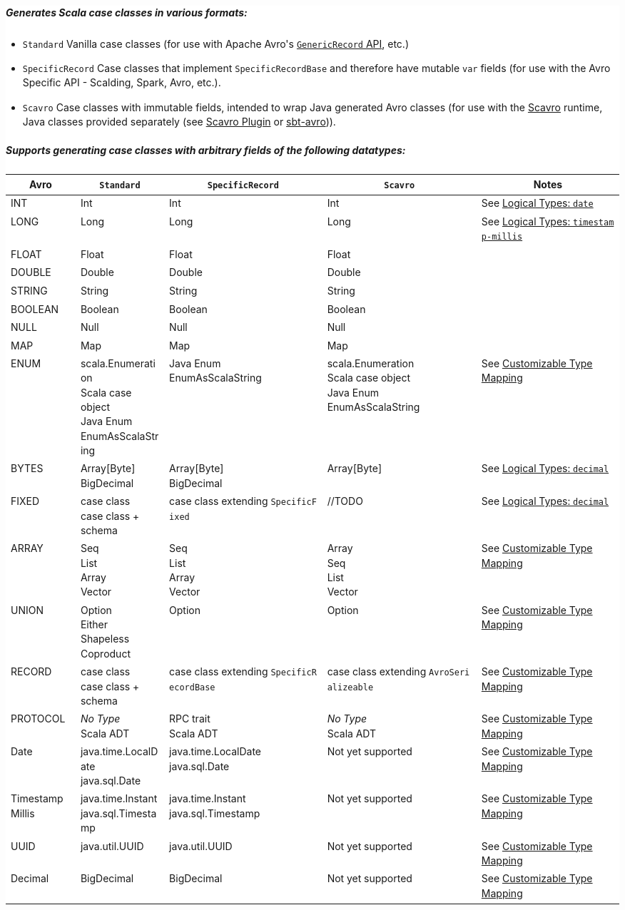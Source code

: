 
##### Generates Scala case classes in various formats:

* `Standard` Vanilla case classes (for use with Apache Avro's [`GenericRecord`
API](https://avro.apache.org/docs/1.11.1/getting-started-java/#serializing-and-deserializing-with-code-generation), etc.)

* `SpecificRecord` Case classes that implement `SpecificRecordBase` and
therefore have mutable `var` fields (for use with the Avro Specific API -
Scalding, Spark, Avro, etc.).

* `Scavro` Case classes with immutable fields, intended to wrap Java generated
Avro classes (for use with the [Scavro](https://github.com/oedura/scavro#scavro-reader-and-writer)
runtime, Java classes provided separately (see [Scavro Plugin](https://github.com/oedura/scavro#scavro-plugin) or [sbt-avro](https://github.com/sbt/sbt-avro))).

##### Supports generating case classes with arbitrary fields of the following datatypes:

|Avro|`Standard`|`SpecificRecord`|`Scavro`|Notes|
|----------|---------|----------|---------|---------|
|INT|Int|Int|Int| See [Logical Types: `date`](https://github.com/julianpeeters/avrohugger#logical-types-support)|
|LONG|Long|Long|Long| See [Logical Types: `timestamp-millis`](https://github.com/julianpeeters/avrohugger#logical-types-support)|
|FLOAT|Float|Float|Float||
|DOUBLE|Double|Double|Double||
|STRING|String|String|String||
|BOOLEAN|Boolean|Boolean|Boolean||
|NULL|Null|Null|Null||
|MAP|Map|Map|Map||
|ENUM|scala.Enumeration<br>Scala case object<br>Java Enum<br>EnumAsScalaString|Java Enum<br>EnumAsScalaString|scala.Enumeration<br>Scala case object<br>Java Enum<br>EnumAsScalaString| See [Customizable Type Mapping](https://github.com/julianpeeters/avrohugger#customizable-type-mapping)|
|BYTES|Array[Byte]<br>BigDecimal|Array[Byte]<br>BigDecimal|Array[Byte]|See [Logical Types: `decimal`](https://github.com/julianpeeters/avrohugger#logical-types-support)|
|FIXED|case class<br>case class + schema|case class extending `SpecificFixed`|//TODO|See [Logical Types: `decimal`](https://github.com/julianpeeters/avrohugger#logical-types-support)|
|ARRAY|Seq<br>List<br>Array<br>Vector|Seq<br>List<br>Array<br>Vector|Array<br>Seq<br>List<br>Vector| See [Customizable Type Mapping](https://github.com/julianpeeters/avrohugger#customizable-type-mapping)|
|UNION|Option<br>Either<br>Shapeless Coproduct|Option|Option| See [Customizable Type Mapping](https://github.com/julianpeeters/avrohugger#customizable-type-mapping)|
|RECORD|case class<br>case class + schema|case class extending `SpecificRecordBase`|case class extending `AvroSerializeable`| See [Customizable Type Mapping](https://github.com/julianpeeters/avrohugger#customizable-type-mapping)|
|PROTOCOL|_No Type_<br>Scala ADT|RPC trait<br>Scala ADT|_No Type_<br>Scala ADT| See [Customizable Type Mapping](https://github.com/julianpeeters/avrohugger#customizable-type-mapping)|
|Date|java.time.LocalDate<br>java.sql.Date|java.time.LocalDate<br>java.sql.Date|Not yet supported| See [Customizable Type Mapping](https://github.com/julianpeeters/avrohugger#customizable-type-mapping)|
|TimestampMillis|java.time.Instant<br>java.sql.Timestamp|java.time.Instant<br>java.sql.Timestamp|Not yet supported|  See [Customizable Type Mapping](https://github.com/julianpeeters/avrohugger#customizable-type-mapping)|
|UUID|java.util.UUID|java.util.UUID|Not yet supported|  See [Customizable Type Mapping](https://github.com/julianpeeters/avrohugger#customizable-type-mapping)|
|Decimal|BigDecimal|BigDecimal|Not yet supported|  See [Customizable Type Mapping](https://github.com/julianpeeters/avrohugger#customizable-type-mapping)|
